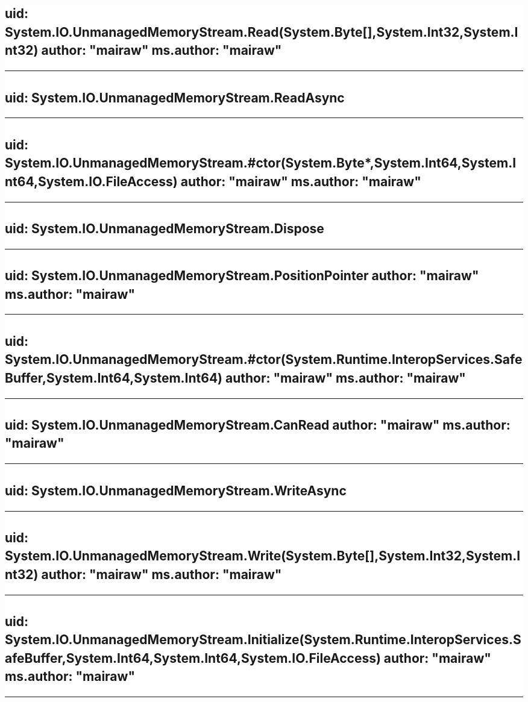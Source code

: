 uid: System.IO.UnmanagedMemoryStream.Read(System.Byte[],System.Int32,System.Int32)
author: "mairaw"
ms.author: "mairaw"
---

---
uid: System.IO.UnmanagedMemoryStream.ReadAsync
---

---
uid: System.IO.UnmanagedMemoryStream.#ctor(System.Byte*,System.Int64,System.Int64,System.IO.FileAccess)
author: "mairaw"
ms.author: "mairaw"
---

---
uid: System.IO.UnmanagedMemoryStream.Dispose
---

---
uid: System.IO.UnmanagedMemoryStream.PositionPointer
author: "mairaw"
ms.author: "mairaw"
---

---
uid: System.IO.UnmanagedMemoryStream.#ctor(System.Runtime.InteropServices.SafeBuffer,System.Int64,System.Int64)
author: "mairaw"
ms.author: "mairaw"
---

---
uid: System.IO.UnmanagedMemoryStream.CanRead
author: "mairaw"
ms.author: "mairaw"
---

---
uid: System.IO.UnmanagedMemoryStream.WriteAsync
---

---
uid: System.IO.UnmanagedMemoryStream.Write(System.Byte[],System.Int32,System.Int32)
author: "mairaw"
ms.author: "mairaw"
---

---
uid: System.IO.UnmanagedMemoryStream.Initialize(System.Runtime.InteropServices.SafeBuffer,System.Int64,System.Int64,System.IO.FileAccess)
author: "mairaw"
ms.author: "mairaw"
---

---